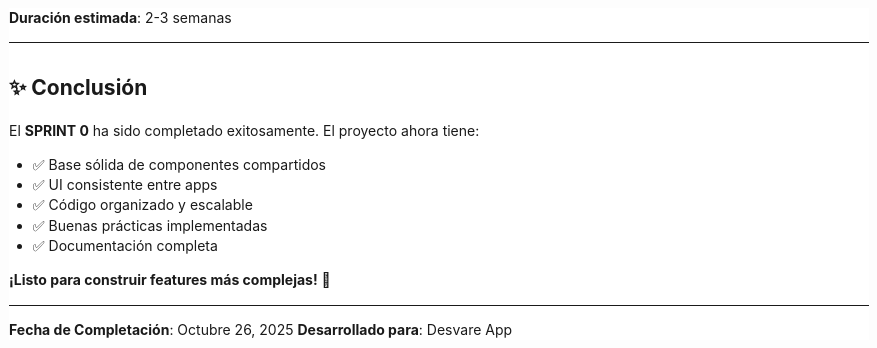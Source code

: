 **Duración estimada**: 2-3 semanas

---

## ✨ Conclusión

El **SPRINT 0** ha sido completado exitosamente. El proyecto ahora tiene:

- ✅ Base sólida de componentes compartidos
- ✅ UI consistente entre apps
- ✅ Código organizado y escalable
- ✅ Buenas prácticas implementadas
- ✅ Documentación completa

**¡Listo para construir features más complejas!** 🚀

---

**Fecha de Completación**: Octubre 26, 2025
**Desarrollado para**: Desvare App

